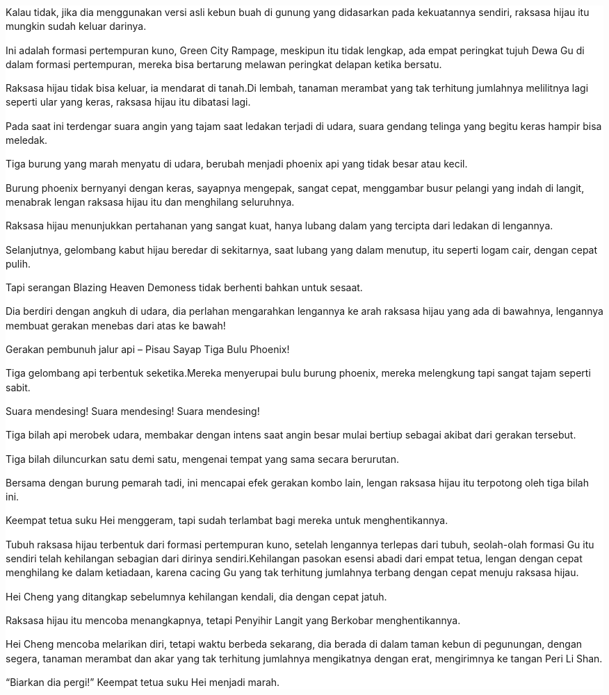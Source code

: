 Kalau tidak, jika dia menggunakan versi asli kebun buah di gunung yang didasarkan pada kekuatannya sendiri, raksasa hijau itu mungkin sudah keluar darinya.

Ini adalah formasi pertempuran kuno, Green City Rampage, meskipun itu tidak lengkap, ada empat peringkat tujuh Dewa Gu di dalam formasi pertempuran, mereka bisa bertarung melawan peringkat delapan ketika bersatu.

Raksasa hijau tidak bisa keluar, ia mendarat di tanah.Di lembah, tanaman merambat yang tak terhitung jumlahnya melilitnya lagi seperti ular yang keras, raksasa hijau itu dibatasi lagi.

Pada saat ini terdengar suara angin yang tajam saat ledakan terjadi di udara, suara gendang telinga yang begitu keras hampir bisa meledak.

Tiga burung yang marah menyatu di udara, berubah menjadi phoenix api yang tidak besar atau kecil.

Burung phoenix bernyanyi dengan keras, sayapnya mengepak, sangat cepat, menggambar busur pelangi yang indah di langit, menabrak lengan raksasa hijau itu dan menghilang seluruhnya.

Raksasa hijau menunjukkan pertahanan yang sangat kuat, hanya lubang dalam yang tercipta dari ledakan di lengannya.

Selanjutnya, gelombang kabut hijau beredar di sekitarnya, saat lubang yang dalam menutup, itu seperti logam cair, dengan cepat pulih.

Tapi serangan Blazing Heaven Demoness tidak berhenti bahkan untuk sesaat.

Dia berdiri dengan angkuh di udara, dia perlahan mengarahkan lengannya ke arah raksasa hijau yang ada di bawahnya, lengannya membuat gerakan menebas dari atas ke bawah!

Gerakan pembunuh jalur api – Pisau Sayap Tiga Bulu Phoenix!

Tiga gelombang api terbentuk seketika.Mereka menyerupai bulu burung phoenix, mereka melengkung tapi sangat tajam seperti sabit.

Suara mendesing! Suara mendesing! Suara mendesing!

Tiga bilah api merobek udara, membakar dengan intens saat angin besar mulai bertiup sebagai akibat dari gerakan tersebut.

Tiga bilah diluncurkan satu demi satu, mengenai tempat yang sama secara berurutan.

Bersama dengan burung pemarah tadi, ini mencapai efek gerakan kombo lain, lengan raksasa hijau itu terpotong oleh tiga bilah ini.

Keempat tetua suku Hei menggeram, tapi sudah terlambat bagi mereka untuk menghentikannya.

Tubuh raksasa hijau terbentuk dari formasi pertempuran kuno, setelah lengannya terlepas dari tubuh, seolah-olah formasi Gu itu sendiri telah kehilangan sebagian dari dirinya sendiri.Kehilangan pasokan esensi abadi dari empat tetua, lengan dengan cepat menghilang ke dalam ketiadaan, karena cacing Gu yang tak terhitung jumlahnya terbang dengan cepat menuju raksasa hijau.

Hei Cheng yang ditangkap sebelumnya kehilangan kendali, dia dengan cepat jatuh.

Raksasa hijau itu mencoba menangkapnya, tetapi Penyihir Langit yang Berkobar menghentikannya.

Hei Cheng mencoba melarikan diri, tetapi waktu berbeda sekarang, dia berada di dalam taman kebun di pegunungan, dengan segera, tanaman merambat dan akar yang tak terhitung jumlahnya mengikatnya dengan erat, mengirimnya ke tangan Peri Li Shan.

“Biarkan dia pergi!” Keempat tetua suku Hei menjadi marah.
